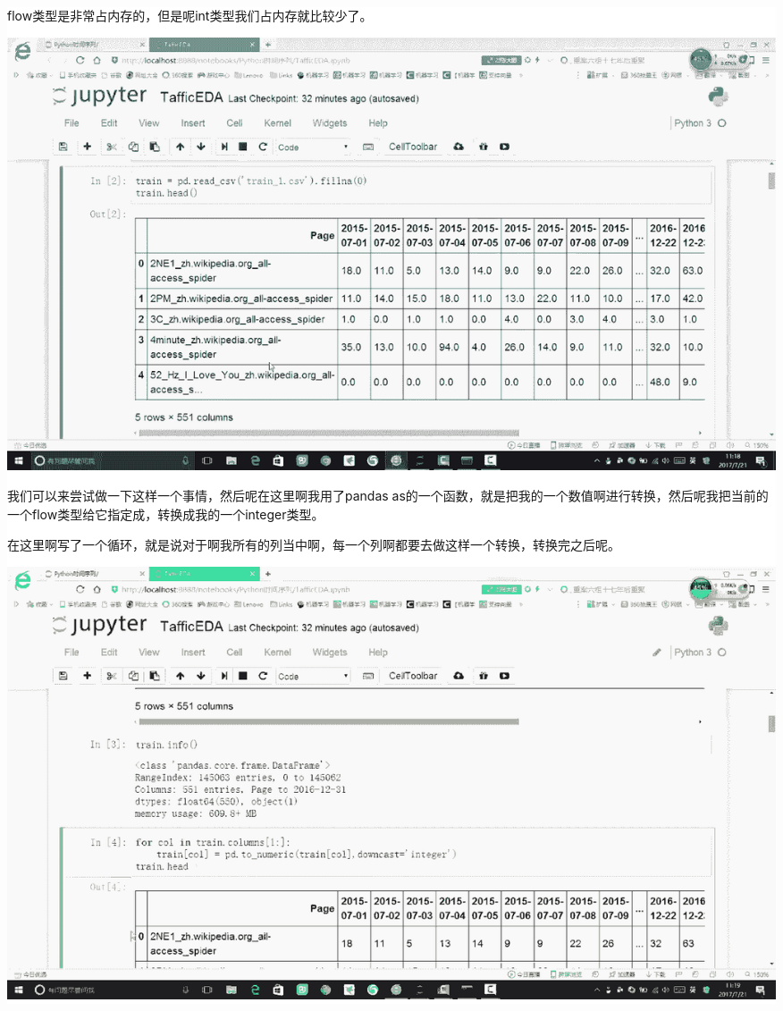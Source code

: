 flow类型是非常占内存的，但是呢int类型我们占内存就比较少了。

![](img/627674b040a84d319077ce0f2c4f4bc9_40.png)

我们可以来尝试做一下这样一个事情，然后呢在这里啊我用了pandas as的一个函数，就是把我的一个数值啊进行转换，然后呢我把当前的一个flow类型给它指定成，转换成我的一个integer类型。

在这里啊写了一个循环，就是说对于啊我所有的列当中啊，每一个列啊都要去做这样一个转换，转换完之后呢。

![](img/627674b040a84d319077ce0f2c4f4bc9_42.png)
